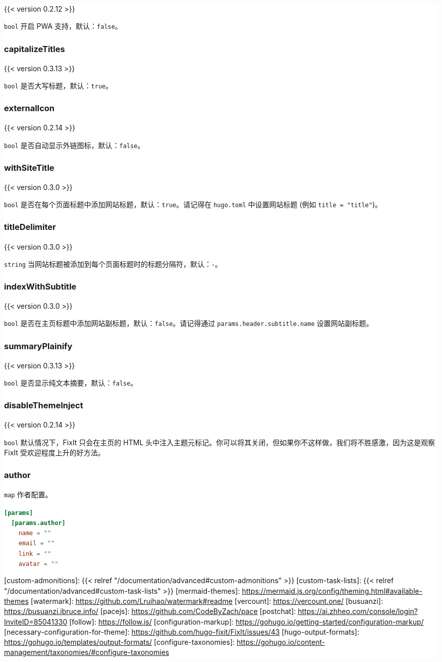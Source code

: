 {{< version 0.2.12 >}}

`bool` 开启 PWA 支持，默认：`false`。

### capitalizeTitles

{{< version 0.3.13 >}}

`bool` 是否大写标题，默认：`true`。

### externalIcon

{{< version 0.2.14 >}}

`bool` 是否自动显示外链图标，默认：`false`。

### withSiteTitle

{{< version 0.3.0 >}}

`bool` 是否在每个页面标题中添加网站标题，默认：`true`。请记得在 `hugo.toml` 中设置网站标题 (例如 `title = "title"`)。

### titleDelimiter

{{< version 0.3.0 >}}

`string` 当网站标题被添加到每个页面标题时的标题分隔符，默认：`-`。

### indexWithSubtitle

{{< version 0.3.0 >}}

`bool` 是否在主页标题中添加网站副标题，默认：`false`。请记得通过 `params.header.subtitle.name` 设置网站副标题。

### summaryPlainify

{{< version 0.3.13 >}}

`bool` 是否显示纯文本摘要，默认：`false`。

### disableThemeInject

{{< version 0.2.14 >}}

`bool` 默认情况下，FixIt 只会在主页的 HTML 头中注入主题元标记。你可以将其关闭，但如果你不这样做，我们将不胜感激，因为这是观察 FixIt 受欢迎程度上升的好方法。

### author

`map` 作者配置。

```toml
[params]
  [params.author]
    name = ""
    email = ""
    link = ""
    avatar = ""
```


[config]: https://github.com/hugo-fixit/FixIt/blob/master/hugo.toml
[menu-system]: https://gohugo.io/content-management/menus/
[hugo-config]: https://gohugo.io/getting-started/configuration/
[merge-config-from-themes]: https://gohugo.io/getting-started/configuration/#merge-configuration-from-themes
[algolia]: https://www.algolia.com/
[fusejs]: https://fusejs.io/
[fusejs-options]: https://fusejs.io/api/options.html
[google-cse]: https://programmablesearchengine.google.com/
[bing-cse]: https://www.customsearch.ai/
[custom-admonitions]: {{< relref "/documentation/advanced#custom-admonitions" >}}
[custom-task-lists]: {{< relref "/documentation/advanced#custom-task-lists" >}}
[mermaid-themes]: https://mermaid.js.org/config/theming.html#available-themes
[watermark]: https://github.com/Lruihao/watermark#readme
[vercount]: https://vercount.one/
[busuanzi]: https://busuanzi.ibruce.info/
[pacejs]: https://github.com/CodeByZach/pace
[postchat]: https://ai.zhheo.com/console/login?InviteID=85041330
[follow]: https://follow.is/
[configuration-markup]: https://gohugo.io/getting-started/configuration-markup/
[necessary-configuration-for-theme]: https://github.com/hugo-fixit/FixIt/issues/43
[hugo-output-formats]: https://gohugo.io/templates/output-formats/
[configure-taxonomies]: https://gohugo.io/content-management/taxonomies/#configure-taxonomies